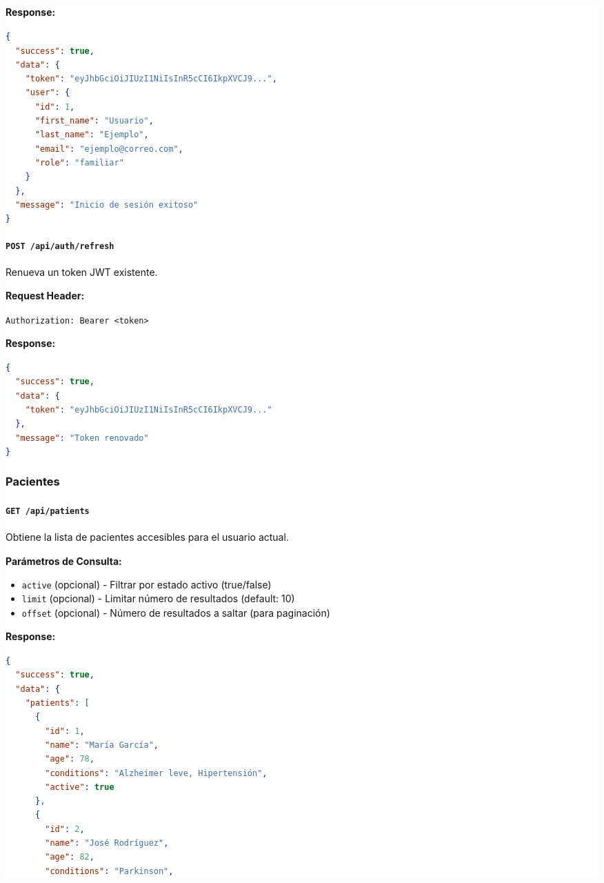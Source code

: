 **Response:**
```json
{
  "success": true,
  "data": {
    "token": "eyJhbGciOiJIUzI1NiIsInR5cCI6IkpXVCJ9...",
    "user": {
      "id": 1,
      "first_name": "Usuario",
      "last_name": "Ejemplo",
      "email": "ejemplo@correo.com",
      "role": "familiar"
    }
  },
  "message": "Inicio de sesión exitoso"
}
```

#### `POST /api/auth/refresh`

Renueva un token JWT existente.

**Request Header:**
```
Authorization: Bearer <token>
```

**Response:**
```json
{
  "success": true,
  "data": {
    "token": "eyJhbGciOiJIUzI1NiIsInR5cCI6IkpXVCJ9..."
  },
  "message": "Token renovado"
}
```

### Pacientes

#### `GET /api/patients`

Obtiene la lista de pacientes accesibles para el usuario actual.

**Parámetros de Consulta:**
- `active` (opcional) - Filtrar por estado activo (true/false)
- `limit` (opcional) - Limitar número de resultados (default: 10)
- `offset` (opcional) - Número de resultados a saltar (para paginación)

**Response:**
```json
{
  "success": true,
  "data": {
    "patients": [
      {
        "id": 1,
        "name": "María García",
        "age": 78,
        "conditions": "Alzheimer leve, Hipertensión",
        "active": true
      },
      {
        "id": 2,
        "name": "José Rodríguez",
        "age": 82,
        "conditions": "Parkinson",
```